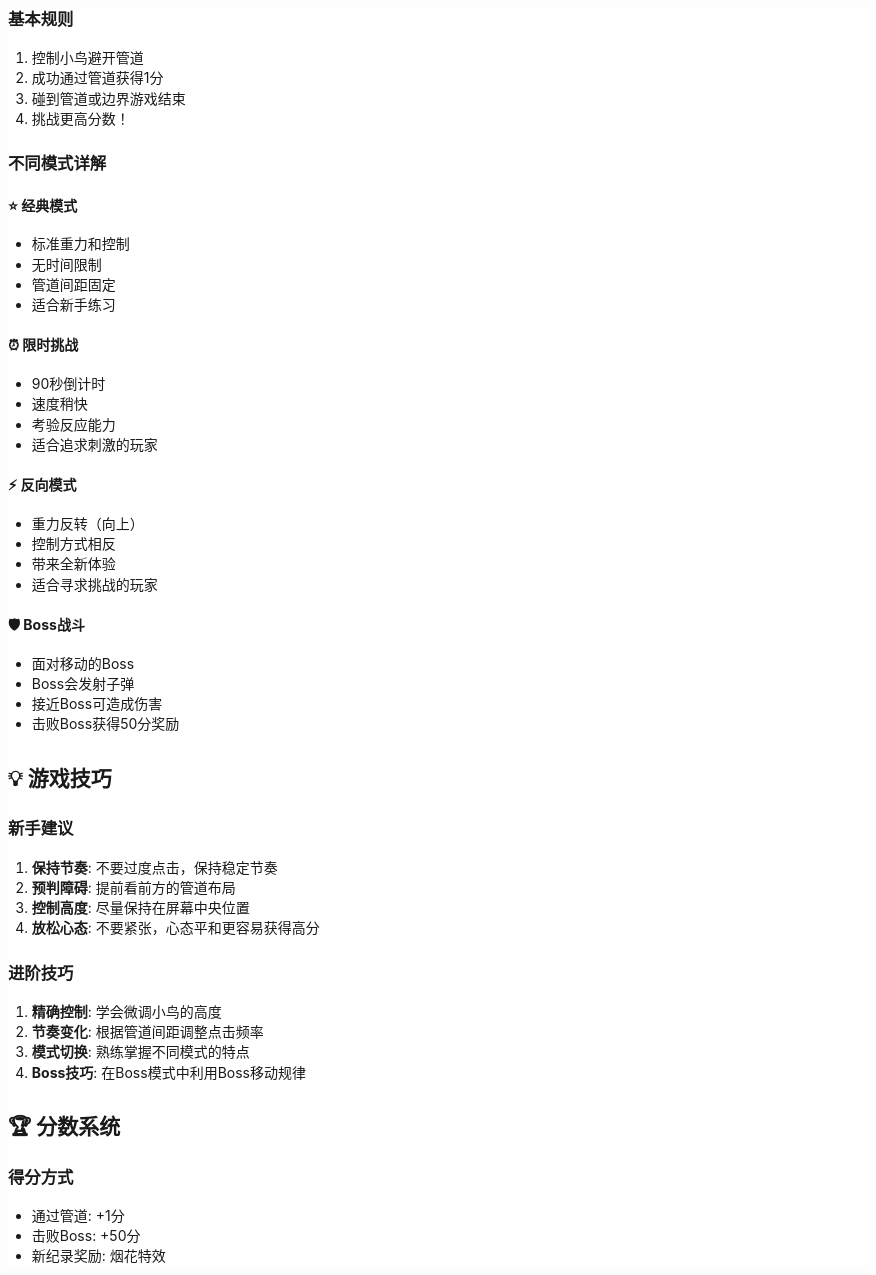 ### 基本规则
1. 控制小鸟避开管道
2. 成功通过管道获得1分
3. 碰到管道或边界游戏结束
4. 挑战更高分数！

### 不同模式详解

#### ⭐ 经典模式
- 标准重力和控制
- 无时间限制
- 管道间距固定
- 适合新手练习

#### ⏰ 限时挑战
- 90秒倒计时
- 速度稍快
- 考验反应能力
- 适合追求刺激的玩家

#### ⚡ 反向模式  
- 重力反转（向上）
- 控制方式相反
- 带来全新体验
- 适合寻求挑战的玩家

#### 🛡️ Boss战斗
- 面对移动的Boss
- Boss会发射子弹
- 接近Boss可造成伤害
- 击败Boss获得50分奖励

## 💡 游戏技巧

### 新手建议
1. **保持节奏**: 不要过度点击，保持稳定节奏
2. **预判障碍**: 提前看前方的管道布局
3. **控制高度**: 尽量保持在屏幕中央位置
4. **放松心态**: 不要紧张，心态平和更容易获得高分

### 进阶技巧
1. **精确控制**: 学会微调小鸟的高度
2. **节奏变化**: 根据管道间距调整点击频率
3. **模式切换**: 熟练掌握不同模式的特点
4. **Boss技巧**: 在Boss模式中利用Boss移动规律

## 🏆 分数系统

### 得分方式
- 通过管道: +1分
- 击败Boss: +50分
- 新纪录奖励: 烟花特效
